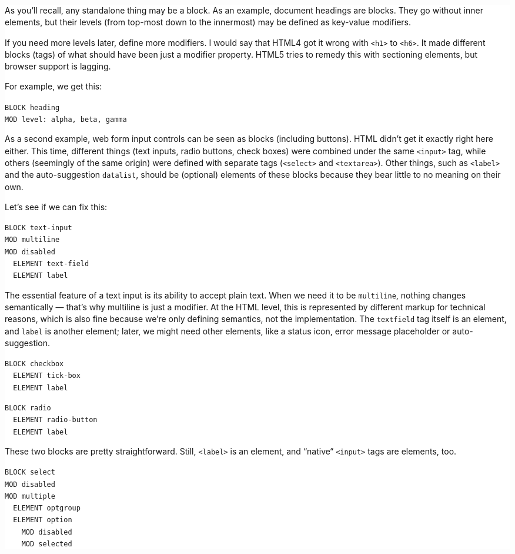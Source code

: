 As you’ll recall, any standalone thing may be a block. As an example, document headings are blocks. They go without inner elements, but their levels (from top-most down to the innermost) may be defined as key-value modifiers.

If you need more levels later, define more modifiers. I would say that HTML4 got it wrong with `<h1>` to `<h6>`. It made different blocks (tags) of what should have been just a modifier property. HTML5 tries to remedy this with sectioning elements, but browser support is lagging.

For example, we get this:

```
BLOCK heading
MOD level: alpha, beta, gamma
```

As a second example, web form input controls can be seen as blocks (including buttons). HTML didn’t get it exactly right here either. This time, different things (text inputs, radio buttons, check boxes) were combined under the same `<input>` tag, while others (seemingly of the same origin) were defined with separate tags (`<select>` and `<textarea>`). Other things, such as `<label>` and the auto-suggestion `datalist`, should be (optional) elements of these blocks because they bear little to no meaning on their own.

Let’s see if we can fix this:

```
BLOCK text-input
MOD multiline
MOD disabled
  ELEMENT text-field
  ELEMENT label
```

The essential feature of a text input is its ability to accept plain text. When we need it to be `multiline`, nothing changes semantically — that’s why multiline is just a modifier. At the HTML level, this is represented by different markup for technical reasons, which is also fine because we’re only defining semantics, not the implementation. The `textfield` tag itself is an element, and `label` is another element; later, we might need other elements, like a status icon, error message placeholder or auto-suggestion.

```
BLOCK checkbox
  ELEMENT tick-box
  ELEMENT label
```

```
BLOCK radio
  ELEMENT radio-button
  ELEMENT label
```

These two blocks are pretty straightforward. Still, `<label>` is an element, and “native“ `<input>` tags are elements, too.

```
BLOCK select
MOD disabled
MOD multiple
  ELEMENT optgroup
  ELEMENT option
    MOD disabled
    MOD selected
```
